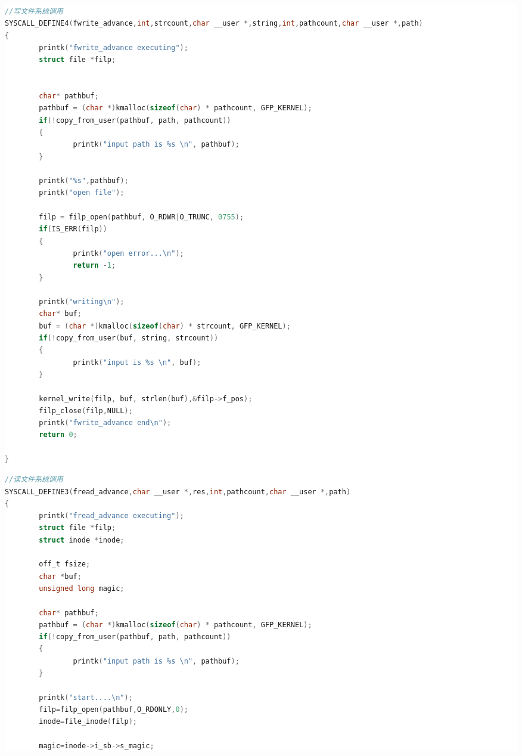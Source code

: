 ```c
//写文件系统调用
SYSCALL_DEFINE4(fwrite_advance,int,strcount,char __user *,string,int,pathcount,char __user *,path)
{
        printk("fwrite_advance executing");
        struct file *filp;


        char* pathbuf;
        pathbuf = (char *)kmalloc(sizeof(char) * pathcount, GFP_KERNEL);
        if(!copy_from_user(pathbuf, path, pathcount))
        {
                printk("input path is %s \n", pathbuf);
        }

        printk("%s",pathbuf);
        printk("open file");

        filp = filp_open(pathbuf, O_RDWR|O_TRUNC, 0755);
        if(IS_ERR(filp))
        {
                printk("open error...\n");
                return -1;
        }

        printk("writing\n");
        char* buf;
        buf = (char *)kmalloc(sizeof(char) * strcount, GFP_KERNEL);
        if(!copy_from_user(buf, string, strcount))
        {
                printk("input is %s \n", buf);
        }

        kernel_write(filp, buf, strlen(buf),&filp->f_pos);
        filp_close(filp,NULL);
        printk("fwrite_advance end\n");
        return 0;

}
```

```c
//读文件系统调用
SYSCALL_DEFINE3(fread_advance,char __user *,res,int,pathcount,char __user *,path)
{
        printk("fread_advance executing");
        struct file *filp;
        struct inode *inode;

        off_t fsize;
        char *buf;
        unsigned long magic;

        char* pathbuf;
        pathbuf = (char *)kmalloc(sizeof(char) * pathcount, GFP_KERNEL);
        if(!copy_from_user(pathbuf, path, pathcount))
        {
                printk("input path is %s \n", pathbuf);
        }

        printk("start....\n");
        filp=filp_open(pathbuf,O_RDONLY,0);
        inode=file_inode(filp);

        magic=inode->i_sb->s_magic;
```